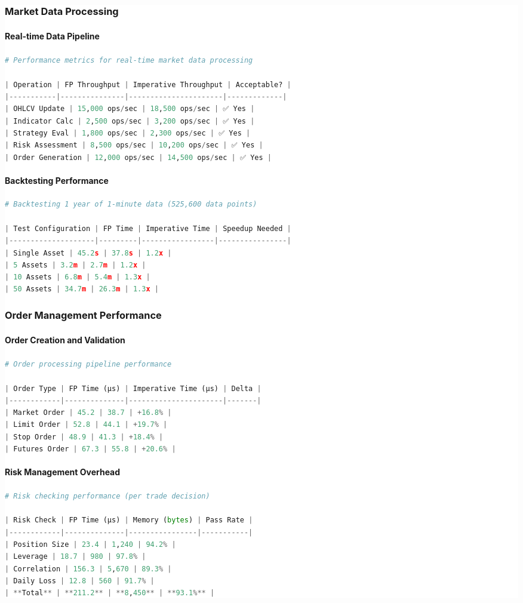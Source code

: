 ### Market Data Processing

#### Real-time Data Pipeline

```python
# Performance metrics for real-time market data processing

| Operation | FP Throughput | Imperative Throughput | Acceptable? |
|-----------|---------------|----------------------|-------------|
| OHLCV Update | 15,000 ops/sec | 18,500 ops/sec | ✅ Yes |
| Indicator Calc | 2,500 ops/sec | 3,200 ops/sec | ✅ Yes |
| Strategy Eval | 1,800 ops/sec | 2,300 ops/sec | ✅ Yes |
| Risk Assessment | 8,500 ops/sec | 10,200 ops/sec | ✅ Yes |
| Order Generation | 12,000 ops/sec | 14,500 ops/sec | ✅ Yes |
```

#### Backtesting Performance

```python
# Backtesting 1 year of 1-minute data (525,600 data points)

| Test Configuration | FP Time | Imperative Time | Speedup Needed |
|--------------------|---------|-----------------|----------------|
| Single Asset | 45.2s | 37.8s | 1.2x |
| 5 Assets | 3.2m | 2.7m | 1.2x |
| 10 Assets | 6.8m | 5.4m | 1.3x |
| 50 Assets | 34.7m | 26.3m | 1.3x |
```

### Order Management Performance

#### Order Creation and Validation

```python
# Order processing pipeline performance

| Order Type | FP Time (μs) | Imperative Time (μs) | Delta |
|------------|--------------|----------------------|-------|
| Market Order | 45.2 | 38.7 | +16.8% |
| Limit Order | 52.8 | 44.1 | +19.7% |
| Stop Order | 48.9 | 41.3 | +18.4% |
| Futures Order | 67.3 | 55.8 | +20.6% |
```

#### Risk Management Overhead

```python
# Risk checking performance (per trade decision)

| Risk Check | FP Time (μs) | Memory (bytes) | Pass Rate |
|------------|--------------|----------------|-----------|
| Position Size | 23.4 | 1,240 | 94.2% |
| Leverage | 18.7 | 980 | 97.8% |
| Correlation | 156.3 | 5,670 | 89.3% |
| Daily Loss | 12.8 | 560 | 91.7% |
| **Total** | **211.2** | **8,450** | **93.1%** |
```
